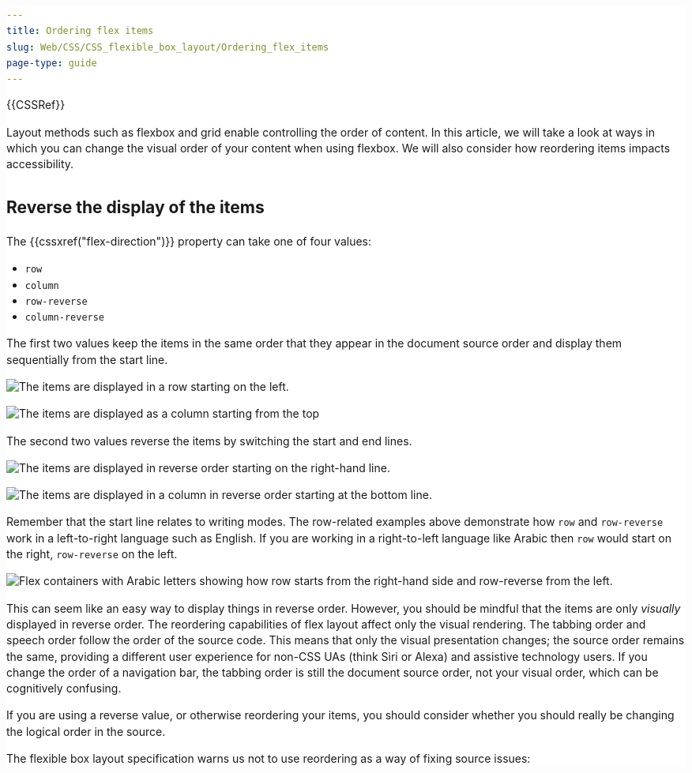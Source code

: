 ```yaml
---
title: Ordering flex items
slug: Web/CSS/CSS_flexible_box_layout/Ordering_flex_items
page-type: guide
---
```


{{CSSRef}}

Layout methods such as flexbox and grid enable controlling the order of content. In this article, we will take a look at ways in which you can change the visual order of your content when using flexbox. We will also consider how reordering items impacts accessibility.

## Reverse the display of the items

The {{cssxref("flex-direction")}} property can take one of four values:

- `row`
- `column`
- `row-reverse`
- `column-reverse`

The first two values keep the items in the same order that they appear in the document source order and display them sequentially from the start line.

![The items are displayed in a row starting on the left.](basics1.png)

![The items are displayed as a column starting from the top ](align10.png)

The second two values reverse the items by switching the start and end lines.

![The items are displayed in reverse order starting on the right-hand line.](align9.png)

![The items are displayed in a column in reverse order starting at the bottom line.](align11.png)

Remember that the start line relates to writing modes. The row-related examples above demonstrate how `row` and `row-reverse` work in a left-to-right language such as English. If you are working in a right-to-left language like Arabic then `row` would start on the right, `row-reverse` on the left.

![Flex containers with Arabic letters showing how row starts from the right-hand side and row-reverse from the left.](order-rtl.png)

This can seem like an easy way to display things in reverse order. However, you should be mindful that the items are only _visually_ displayed in reverse order. The reordering capabilities of flex layout affect only the visual rendering. The tabbing order and speech order follow the order of the source code. This means that only the visual presentation changes; the source order remains the same, providing a different user experience for non-CSS UAs (think Siri or Alexa) and assistive technology users. If you change the order of a navigation bar, the tabbing order is still the document source order, not your visual order, which can be cognitively confusing.

If you are using a reverse value, or otherwise reordering your items, you should consider whether you should really be changing the logical order in the source.

The flexible box layout specification warns us not to use reordering as a way of fixing source issues:
